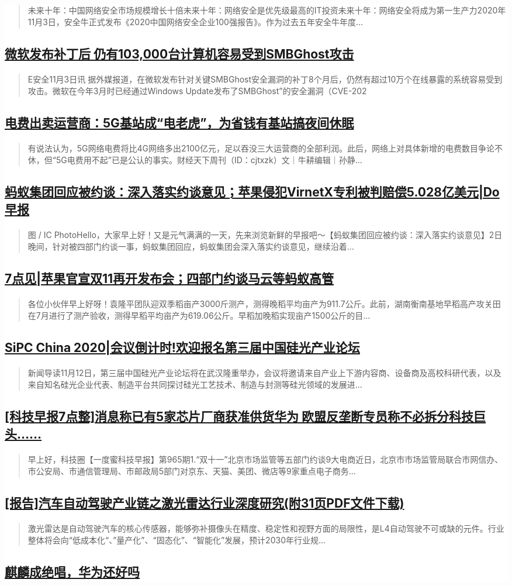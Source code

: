  > 未来十年：中国网络安全市场规模增长十倍未来十年：网络安全是优先级最高的IT投资未来十年：网络安全将成为第一生产力2020年11月3日，安全牛正式发布《2020中国网络安全企业100强报告》。作为过去五年安全牛年度...
 ## [微软发布补丁后 仍有103,000台计算机容易受到SMBGhost攻击](http://mp.weixin.qq.com/s?src=11&timestamp=1604394004&ver=2683&signature=LumAotcpJEDOlMIQ3cdoFhQff4HPZLVRnquNOaCDCKVh5lK2fabou59swWu3a8FqDv6M8QTdFgdmUZ6F0Sw733BePc3xmPL0oKyoYlScOGMNZMVYHxJVNbeeNDk3LeBz&new=1)
 > E安全11月3日讯  据外媒报道，在微软发布针对关键SMBGhost安全漏洞的补丁8个月后，仍然有超过10万个在线暴露的系统容易受到攻击。微软在今年3月时已经通过Windows Update发布了SMBGhost”的安全漏洞（CVE-202
 ## [电费出卖运营商：5G基站成“电老虎”，为省钱有基站搞夜间休眠](http://mp.weixin.qq.com/s?src=11&timestamp=1604394004&ver=2683&signature=hkHlexRWFHUH5cIsz9n4ZTlAQkjkXw0Xzpwn93**5gXp-pmQwZhOvR-0Y6Ya2sTPV79bx6xgk2wDaOzZS9lXvII*WTu7MrTpfJFkQtPVFsOUB-skbtU8Hb3K*k8ze4u-&new=1)
 > 有说法认为，5G网络电费将比4G网络多出2100亿元，足以吞没三大运营商的全部利润。此后，网络上对具体新增的电费数目争论不休，但“5G电费用不起”已是公认的事实。财经天下周刊（ID：cjtxzk）文｜牛耕编辑｜孙静...
 ## [蚂蚁集团回应被约谈：深入落实约谈意见；苹果侵犯VirnetX专利被判赔偿5.028亿美元|Do早报](http://mp.weixin.qq.com/s?src=11&timestamp=1604394004&ver=2683&signature=ItEwdzNN4zocImw23I3HGQ5OGdY7MnhwOUWCpv50VjCieZYccPU4Vdm55SyfeDiPK-zf54gn1zz4SaYWgBCoVvoG7l6SwAEnWANQJ9gpM1A1HP6rElnTevFuCKQlkgXj&new=1)
 > 图 / IC PhotoHello，大家早上好！又是元气满满的一天，先来浏览新鲜的早报吧～【蚂蚁集团回应被约谈：深入落实约谈意见】2日晚间，针对被四部门约谈一事，蚂蚁集团回应，蚂蚁集团会深入落实约谈意见，继续沿着...
 ## [7点见|苹果官宣双11再开发布会；四部门约谈马云等蚂蚁高管](http://mp.weixin.qq.com/s?src=11&timestamp=1604394004&ver=2683&signature=ApXF4zjYadj5Hap1EZc*UahkSCS7Zx5BXnle4BQQfB6-aOxsLtdM4hMPQ6oow29KTCjniQReUQLpVqr7j4oqndzdSqAXRXg0LQMniFMDdE8QlQJ0Ubh0qe9IcQz0ZhgZ&new=1)
 > 各位小伙伴早上好呀！袁隆平团队迎双季稻亩产3000斤测产，测得晚稻平均亩产为911.7公斤。此前，湖南衡南基地早稻高产攻关田在7月进行了测产验收，测得早稻平均亩产为619.06公斤。早稻加晚稻实现亩产1500公斤的目...
 ## [SiPC China 2020|会议倒计时!欢迎报名第三届中国硅光产业论坛](http://mp.weixin.qq.com/s?src=11&timestamp=1604394004&ver=2683&signature=ayDh7KpvVCGbXVsG-Yc0IGbhP-1rAWjp3gWLuWb4MmDiTnf0OgoosThBhT6yvN8GNHTgsg3zxIU*Ip4QFnnZejqZXU5zzV31ALT33DKGDFMIVpjwHByg6dMVHej9tfN7&new=1)
 > 新闻导读11月12日，第三届中国硅光产业论坛将在武汉隆重举办，会议将邀请来自产业上下游内容商、设备商及高校科研代表，以及来自知名硅光企业代表、制造平台共同探讨硅光工艺技术、制造与封测等硅光领域的发展进...
 ## [\[科技早报7点整\]消息称已有5家芯片厂商获准供货华为 欧盟反垄断专员称不必拆分科技巨头……](http://mp.weixin.qq.com/s?src=11&timestamp=1604394004&ver=2683&signature=N5U8IagXDj2GBeQx54z5Hgs3uSSMaCjsu7rIUx2PQVMrzu4vAxdQ4ig-5xjcKerT-VMyWNV4NbKzzkdCHpavJV7Eg3AirezaIpRiI*1eiZ9feI0ZvrYD5jLlnsc1jdKS&new=1)
 > 早上好，科技圈【一度蜜科技早报】第965期1.“双十一”北京市场监管等五部门约谈9大电商近日，北京市市场监管局联合市网信办、市公安局、市通信管理局、市邮政局5部门对京东、天猫、美团、微店等9家重点电子商务...
 ## [\[报告\]汽车自动驾驶产业链之激光雷达行业深度研究(附31页PDF文件下载)](http://mp.weixin.qq.com/s?src=11&timestamp=1604394004&ver=2683&signature=Ryva9aH32RiAaPsyAK-6xxNaT0TczQNQFBjBjINBjTFaYjWe2OLUxLh5ECyA0EVYHRtQH1AjqLuEoXE9-pteVu-*o-Bd2oRUydw0dSBSWukuD2SVvhGWd7pfhpujGLHU&new=1)
 > 激光雷达是自动驾驶汽车的核心传感器，能够弥补摄像头在精度、稳定性和视野方面的局限性，是L4自动驾驶不可或缺的元件。行业整体将会向“低成本化“、”量产化”、“固态化”、“智能化”发展，预计2030年行业规...
 ## [麒麟成绝唱，华为还好吗](http://mp.weixin.qq.com/s?src=11&timestamp=1604394004&ver=2683&signature=LDTyagIKqXUzz-dTTyoRbvIDpF0-FJmxFaK*Gd0s4zo41ZUGhtCV9gy2JmGpCTCEtIEvNd4wuqfiVAvk86ULkuhiefyqZyULhqTgZgx2W5eRt6tETMJfn0Ug5A*KiOb9&new=1)